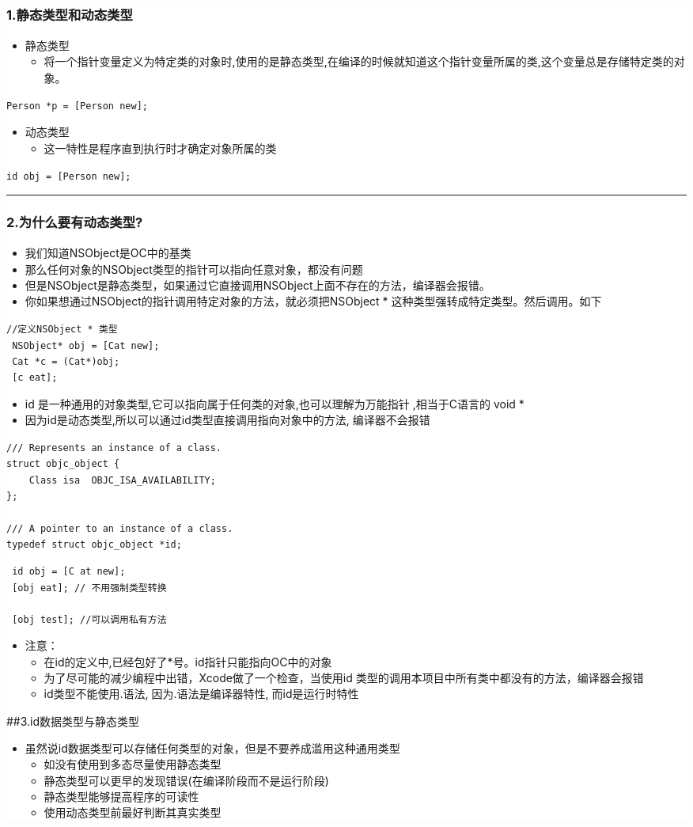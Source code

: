 
### 1.静态类型和动态类型
- 静态类型
    + 将一个指针变量定义为特定类的对象时,使用的是静态类型,在编译的时候就知道这个指针变量所属的类,这个变量总是存储特定类的对象。

```objc
Person *p = [Person new];
```

- 动态类型
    + 这一特性是程序直到执行时才确定对象所属的类

```objc
id obj = [Person new];
```
---

### 2.为什么要有动态类型?
- 我们知道NSObject是OC中的基类
- 那么任何对象的NSObject类型的指针可以指向任意对象，都没有问题
- 但是NSObject是静态类型，如果通过它直接调用NSObject上面不存在的方法，编译器会报错。
- 你如果想通过NSObject的指针调用特定对象的方法，就必须把NSObject * 这种类型强转成特定类型。然后调用。如下

```objc
//定义NSObject * 类型
 NSObject* obj = [Cat new];
 Cat *c = (Cat*)obj;
 [c eat];
```

- id 是一种通用的对象类型,它可以指向属于任何类的对象,也可以理解为万能指针 ,相当于C语言的 void *
- 因为id是动态类型,所以可以通过id类型直接调用指向对象中的方法, 编译器不会报错

```objc
/// Represents an instance of a class.
struct objc_object {
    Class isa  OBJC_ISA_AVAILABILITY;
};

/// A pointer to an instance of a class.
typedef struct objc_object *id;
```

```objc
 id obj = [C at new];
 [obj eat]; // 不用强制类型转换

 [obj test]; //可以调用私有方法
```
- 注意：
    + 在id的定义中,已经包好了*号。id指针只能指向OC中的对象
    + 为了尽可能的减少编程中出错，Xcode做了一个检查，当使用id 类型的调用本项目中所有类中都没有的方法，编译器会报错
    + id类型不能使用.语法, 因为.语法是编译器特性, 而id是运行时特性

##3.id数据类型与静态类型
- 虽然说id数据类型可以存储任何类型的对象，但是不要养成滥用这种通用类型
    + 如没有使用到多态尽量使用静态类型
    + 静态类型可以更早的发现错误(在编译阶段而不是运行阶段)
    + 静态类型能够提高程序的可读性
    + 使用动态类型前最好判断其真实类型

